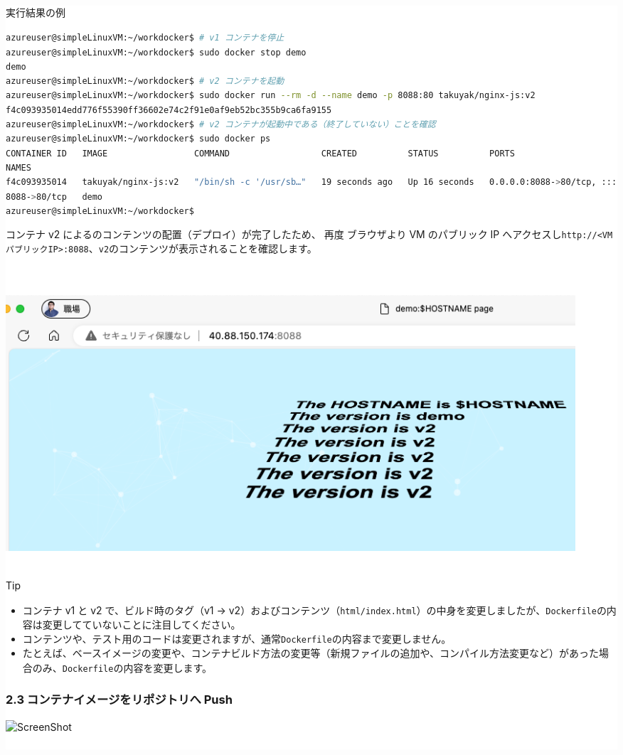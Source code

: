 実行結果の例
``` bash
azureuser@simpleLinuxVM:~/workdocker$ # v1 コンテナを停止
azureuser@simpleLinuxVM:~/workdocker$ sudo docker stop demo
demo
azureuser@simpleLinuxVM:~/workdocker$ # v2 コンテナを起動
azureuser@simpleLinuxVM:~/workdocker$ sudo docker run --rm -d --name demo -p 8088:80 takuyak/nginx-js:v2
f4c093935014edd776f55390ff36602e74c2f91e0af9eb52bc355b9ca6fa9155
azureuser@simpleLinuxVM:~/workdocker$ # v2 コンテナが起動中である（終了していない）ことを確認
azureuser@simpleLinuxVM:~/workdocker$ sudo docker ps
CONTAINER ID   IMAGE                 COMMAND                  CREATED          STATUS          PORTS                                   NAMES
f4c093935014   takuyak/nginx-js:v2   "/bin/sh -c '/usr/sb…"   19 seconds ago   Up 16 seconds   0.0.0.0:8088->80/tcp, :::8088->80/tcp   demo
azureuser@simpleLinuxVM:~/workdocker$ 
```

コンテナ v2 によるのコンテンツの配置（デプロイ）が完了したため、
再度 ブラウザより VM のパブリック IP へアクセスし`http://<VMパブリックIP>:8088`、`v2`のコンテンツが表示されることを確認します。

<BR>
<BR>
<img width="801" alt="ScreenShot" src="assets/61c465e2-a96d-4cd8-a341-006159e84693.png">
<BR>
<BR>

> [!TIP]
> * コンテナ v1 と v2 で、ビルド時のタグ（v1 -> v2）およびコンテンツ（`html/index.html`）の中身を変更しましたが、`Dockerfile`の内容は変更してていないことに注目してください。
> * コンテンツや、テスト用のコードは変更されますが、通常`Dockerfile`の内容まで変更しません。
> * たとえば、ベースイメージの変更や、コンテナビルド方法の変更等（新規ファイルの追加や、コンパイル方法変更など）があった場合のみ、`Dockerfile`の内容を変更します。

### 2.3 コンテナイメージをリポジトリへ Push
<img width="801" alt="ScreenShot" src="assets/86f5392-dd52-44f4-8417-3c36cabecc4c.png">
<BR>
<BR>
